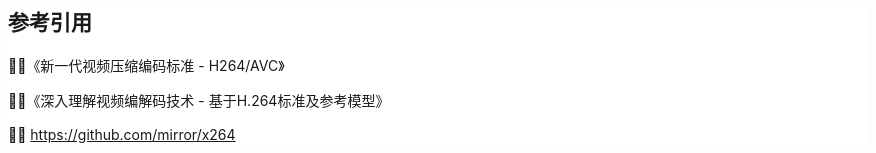





## 参考引用

🐱‍🏍《新一代视频压缩编码标准 - H264/AVC》

🐱‍🏍《深入理解视频编解码技术 -  基于H.264标准及参考模型》

🐱‍🏍 https://github.com/mirror/x264
